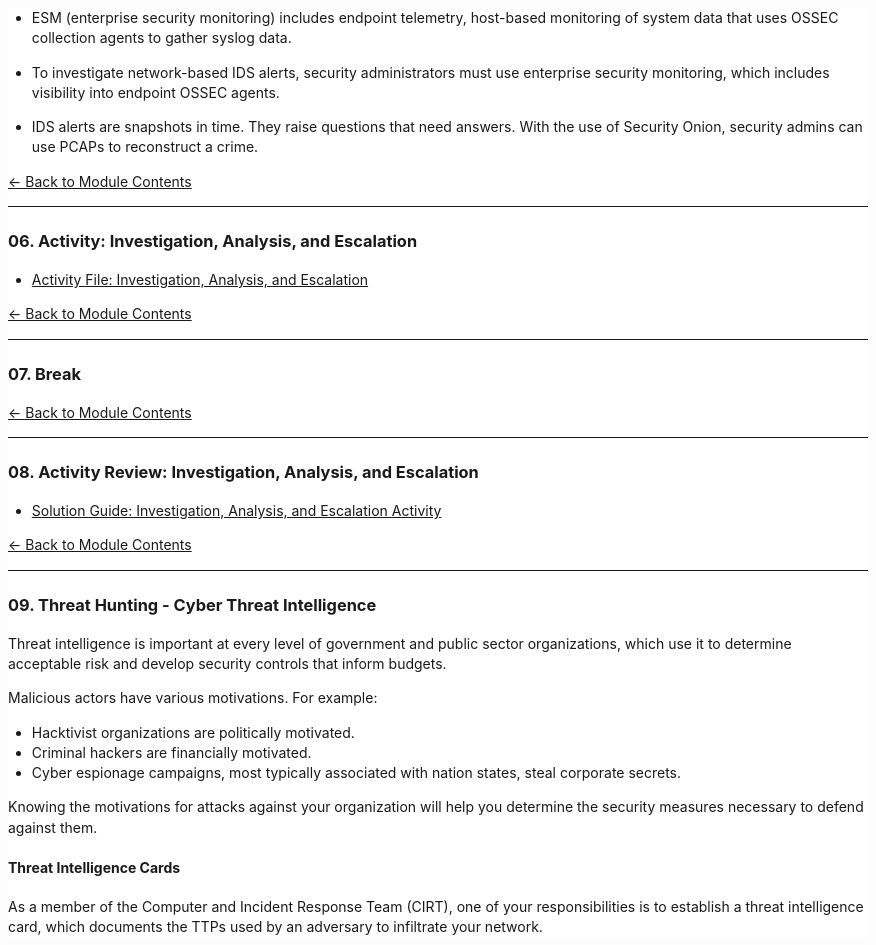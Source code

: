 - ESM (enterprise security monitoring) includes endpoint telemetry, host-based monitoring of system data that uses OSSEC collection agents to gather syslog data.

- To investigate network-based IDS alerts, security administrators must use enterprise security monitoring, which includes visibility into endpoint OSSEC agents.

- IDS alerts are snapshots in time. They raise questions that need answers. With the use of Security Onion, security admins can use PCAPs to reconstruct a crime.

[<- Back to Module Contents](#module-day-3-contents)

---

### 06. Activity: Investigation, Analysis, and Escalation

- [Activity File: Investigation, Analysis, and Escalation](Activities/06_Investigation_Analysis_and_Escalation/Unsolved/README.md)

[<- Back to Module Contents](#module-day-3-contents)

---

### 07. Break

[<- Back to Module Contents](#module-day-3-contents)

---


### 08. Activity Review: Investigation, Analysis, and Escalation

- [Solution Guide: Investigation, Analysis, and Escalation Activity](Activities/06_Investigation_Analysis_and_Escalation/Solved/README.md)

[<- Back to Module Contents](#module-day-3-contents)

---

### 09. Threat Hunting - Cyber Threat Intelligence

Threat intelligence is important at every level of government and public sector organizations, which use it to determine acceptable risk and develop security controls that inform budgets.

Malicious actors have various motivations. For example:
- Hacktivist organizations are politically motivated.
- Criminal hackers are financially motivated.
- Cyber espionage campaigns, most typically associated with nation states, steal corporate secrets.

Knowing the motivations for attacks against your organization will help you determine the security measures necessary to defend against them.

#### Threat Intelligence Cards

As a member of the Computer and Incident Response Team (CIRT), one of your responsibilities is to establish a threat intelligence card, which documents the TTPs used by an adversary to infiltrate your network.
